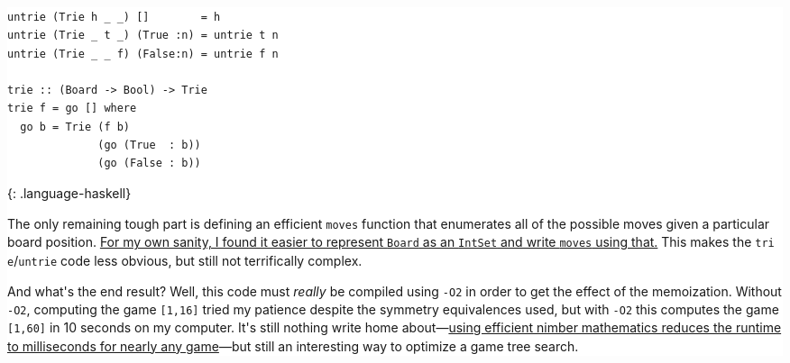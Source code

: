 ~~~
untrie (Trie h _ _) []        = h
untrie (Trie _ t _) (True :n) = untrie t n
untrie (Trie _ _ f) (False:n) = untrie f n

trie :: (Board -> Bool) -> Trie
trie f = go [] where
  go b = Trie (f b)
              (go (True  : b))
              (go (False : b))
~~~
{: .language-haskell}

The only remaining tough part is defining an efficient `moves`
function that enumerates all of the possible moves given a particular
board position.
[For my own sanity, I found it easier to represent `Board` as an `IntSet` and write `moves` using that.]({{site.baseurl}}public/code/MemoKayles.hs)
This makes the `trie`/`untrie` code less obvious, but still not
terrifically complex.

And what's the end result? Well, this code must *really* be compiled
using `-O2` in order to get the effect of the memoization. Without
`-O2`, computing the game `[1,16]` tried my patience despite the
symmetry equivalences used, but with `-O2` this computes the game
`[1,60]` in 10 seconds on my computer. It's still nothing write home
about—[using efficient nimber mathematics reduces the runtime to milliseconds for nearly any game]({{site.baseurl}}public/code/NimberKayles.hs)—but
still an interesting way to optimize a game tree search.
